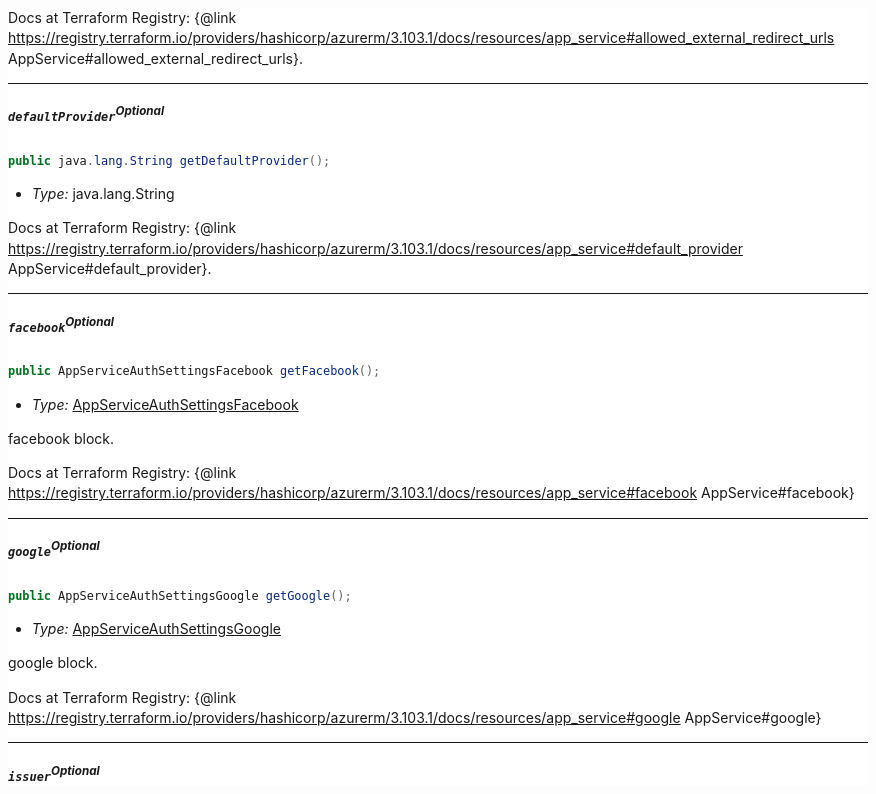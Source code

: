Docs at Terraform Registry: {@link https://registry.terraform.io/providers/hashicorp/azurerm/3.103.1/docs/resources/app_service#allowed_external_redirect_urls AppService#allowed_external_redirect_urls}.

---

##### `defaultProvider`<sup>Optional</sup> <a name="defaultProvider" id="@cdktf/provider-azurerm.appService.AppServiceAuthSettings.property.defaultProvider"></a>

```java
public java.lang.String getDefaultProvider();
```

- *Type:* java.lang.String

Docs at Terraform Registry: {@link https://registry.terraform.io/providers/hashicorp/azurerm/3.103.1/docs/resources/app_service#default_provider AppService#default_provider}.

---

##### `facebook`<sup>Optional</sup> <a name="facebook" id="@cdktf/provider-azurerm.appService.AppServiceAuthSettings.property.facebook"></a>

```java
public AppServiceAuthSettingsFacebook getFacebook();
```

- *Type:* <a href="#@cdktf/provider-azurerm.appService.AppServiceAuthSettingsFacebook">AppServiceAuthSettingsFacebook</a>

facebook block.

Docs at Terraform Registry: {@link https://registry.terraform.io/providers/hashicorp/azurerm/3.103.1/docs/resources/app_service#facebook AppService#facebook}

---

##### `google`<sup>Optional</sup> <a name="google" id="@cdktf/provider-azurerm.appService.AppServiceAuthSettings.property.google"></a>

```java
public AppServiceAuthSettingsGoogle getGoogle();
```

- *Type:* <a href="#@cdktf/provider-azurerm.appService.AppServiceAuthSettingsGoogle">AppServiceAuthSettingsGoogle</a>

google block.

Docs at Terraform Registry: {@link https://registry.terraform.io/providers/hashicorp/azurerm/3.103.1/docs/resources/app_service#google AppService#google}

---

##### `issuer`<sup>Optional</sup> <a name="issuer" id="@cdktf/provider-azurerm.appService.AppServiceAuthSettings.property.issuer"></a>
